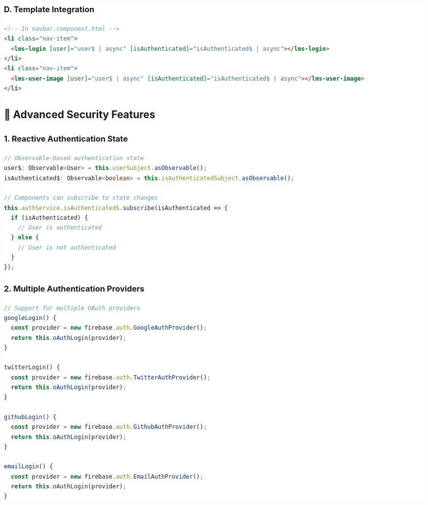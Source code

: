### **D. Template Integration**

```html
<!-- In navbar.component.html -->
<li class="nav-item">
  <lms-login [user]="user$ | async" [isAuthenticated]="isAuthenticated$ | async"></lms-login>
</li>
<li class="nav-item">
  <lms-user-image [user]="user$ | async" [isAuthenticated]="isAuthenticated$ | async"></lms-user-image>
</li>
```

## 🔧 **Advanced Security Features**

### **1. Reactive Authentication State**

```typescript
// Observable-based authentication state
user$: Observable<User> = this.userSubject.asObservable();
isAuthenticated$: Observable<boolean> = this.isAuthenticatedSubject.asObservable();

// Components can subscribe to state changes
this.authService.isAuthenticated$.subscribe(isAuthenticated => {
  if (isAuthenticated) {
    // User is authenticated
  } else {
    // User is not authenticated
  }
});
```

### **2. Multiple Authentication Providers**

```typescript
// Support for multiple OAuth providers
googleLogin() {
  const provider = new firebase.auth.GoogleAuthProvider();
  return this.oAuthLogin(provider);
}

twitterLogin() {
  const provider = new firebase.auth.TwitterAuthProvider();
  return this.oAuthLogin(provider);
}

githubLogin() {
  const provider = new firebase.auth.GithubAuthProvider();
  return this.oAuthLogin(provider);
}

emailLogin() {
  const provider = new firebase.auth.EmailAuthProvider();
  return this.oAuthLogin(provider);
}
```
